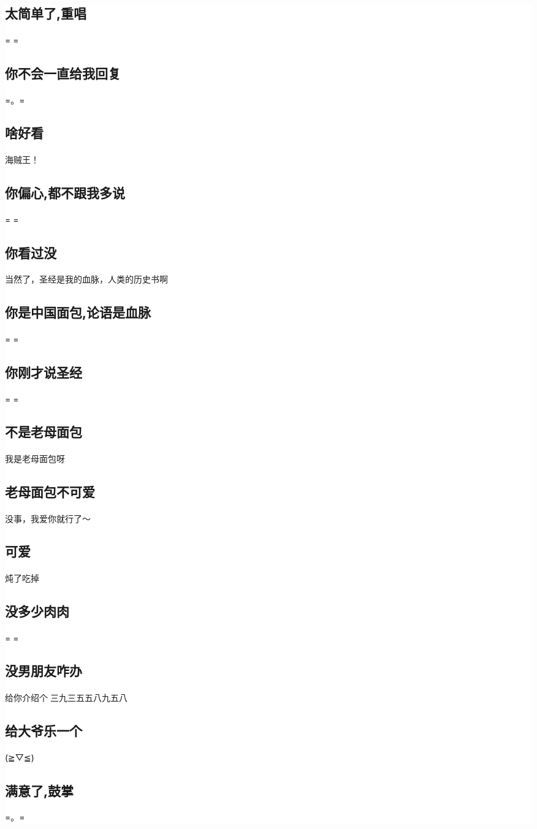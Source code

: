 ## 太简单了,重唱
= =

## 你不会一直给我回复
=。=

## 啥好看
海贼王！

## 你偏心,都不跟我多说
= =

## 你看过没
当然了，圣经是我的血脉，人类的历史书啊

## 你是中国面包,论语是血脉
= =

## 你刚才说圣经
= =

## 不是老母面包
我是老母面包呀

## 老母面包不可爱
没事，我爱你就行了～

## 可爱
炖了吃掉

## 没多少肉肉
= =

## 没男朋友咋办
给你介绍个 三九三五五八九五八

## 给大爷乐一个
(≧▽≦)

## 满意了,鼓掌
=。=

